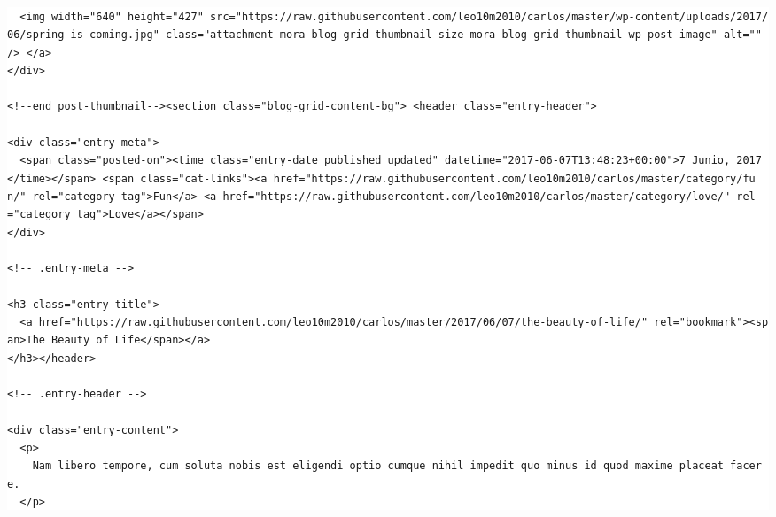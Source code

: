       <img width="640" height="427" src="https://raw.githubusercontent.com/leo10m2010/carlos/master/wp-content/uploads/2017/06/spring-is-coming.jpg" class="attachment-mora-blog-grid-thumbnail size-mora-blog-grid-thumbnail wp-post-image" alt="" /> </a>
    </div>
    
    <!--end post-thumbnail--><section class="blog-grid-content-bg"> <header class="entry-header"> 
    
    <div class="entry-meta">
      <span class="posted-on"><time class="entry-date published updated" datetime="2017-06-07T13:48:23+00:00">7 Junio, 2017</time></span> <span class="cat-links"><a href="https://raw.githubusercontent.com/leo10m2010/carlos/master/category/fun/" rel="category tag">Fun</a> <a href="https://raw.githubusercontent.com/leo10m2010/carlos/master/category/love/" rel="category tag">Love</a></span>
    </div>
    
    <!-- .entry-meta -->
    
    <h3 class="entry-title">
      <a href="https://raw.githubusercontent.com/leo10m2010/carlos/master/2017/06/07/the-beauty-of-life/" rel="bookmark"><span>The Beauty of Life</span></a>
    </h3></header>
    
    <!-- .entry-header -->
    
    <div class="entry-content">
      <p>
        Nam libero tempore, cum soluta nobis est eligendi optio cumque nihil impedit quo minus id quod maxime placeat facere.
      </p>
      